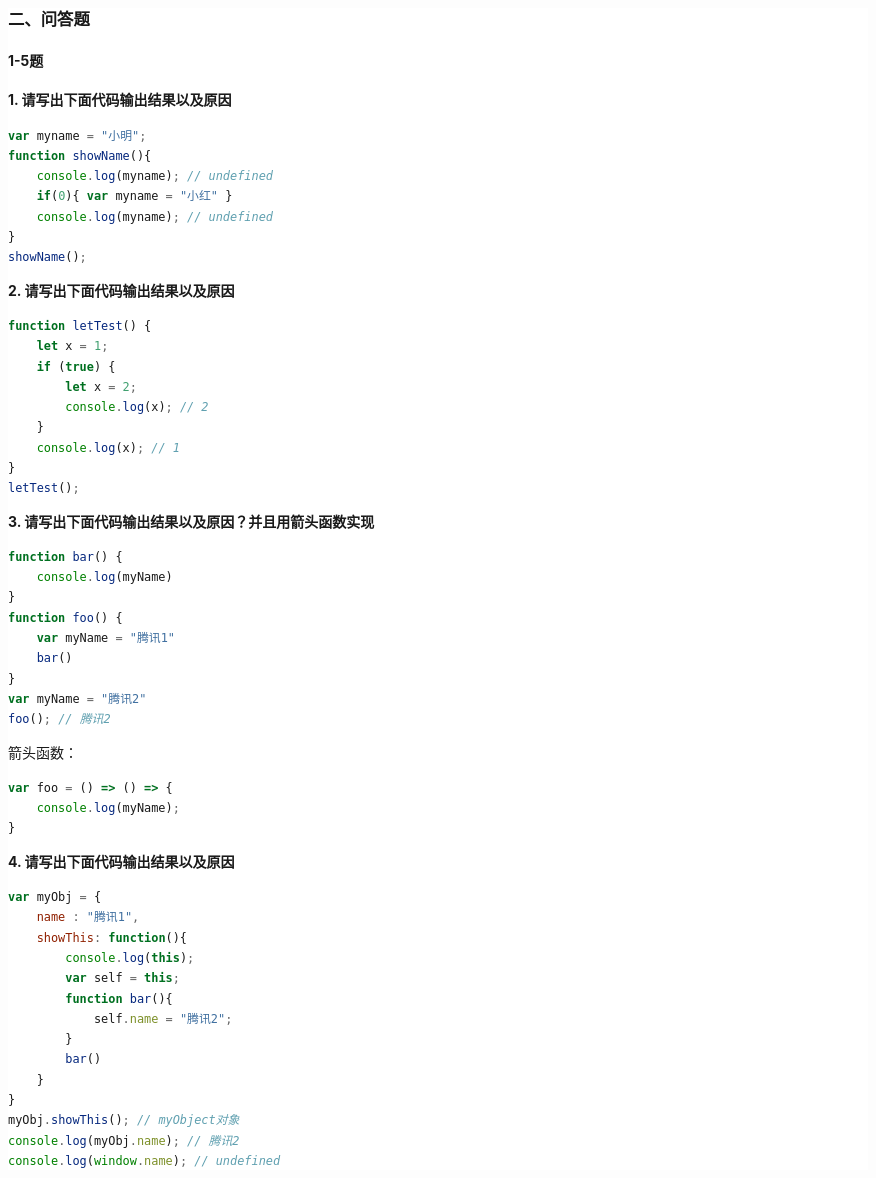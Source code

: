 

### 二、问答题
#### 1-5题
**1. 请写出下面代码输出结果以及原因**
```js
var myname = "小明";
function showName(){
    console.log(myname); // undefined
    if(0){ var myname = "小红" }
    console.log(myname); // undefined
}
showName();
```

**2. 请写出下面代码输出结果以及原因**
```js
function letTest() {
    let x = 1;
    if (true) {
        let x = 2;
        console.log(x); // 2
    }
    console.log(x); // 1
}
letTest();
```

**3. 请写出下面代码输出结果以及原因？并且用箭头函数实现**
```js
function bar() {
    console.log(myName)
}
function foo() {
    var myName = "腾讯1"
    bar()
}
var myName = "腾讯2"
foo(); // 腾讯2
```
箭头函数：
```js
var foo = () => () => {
    console.log(myName);
}
```


**4. 请写出下面代码输出结果以及原因**
```js
var myObj = {
    name : "腾讯1",
    showThis: function(){
        console.log(this);
        var self = this;
        function bar(){
            self.name = "腾讯2";
        }
        bar()
    }
}
myObj.showThis(); // myObject对象
console.log(myObj.name); // 腾讯2
console.log(window.name); // undefined
```
